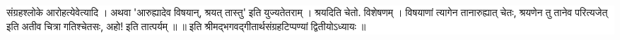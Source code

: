 संग्रहश्लोके आरोहत्येवेत्यादि । अथवा 'आरुह्यादेव विषयान्, श्रयत् तास्तु' इति युज्यतेतराम् । श्रयदिति चेतो. विशेषणम् । विषयाणां त्यागेन तानारुह्यात् चेतः, श्रयणेन तु तानेव परित्यजेत् इति अतीव चित्रा गतिश्चेतसः, अहो! इति तात्पर्यम् ॥ 
॥ इति श्रीमद्भगवद्गीतार्थसंग्रहटिप्पण्यां द्वितीयोऽध्यायः ॥ 